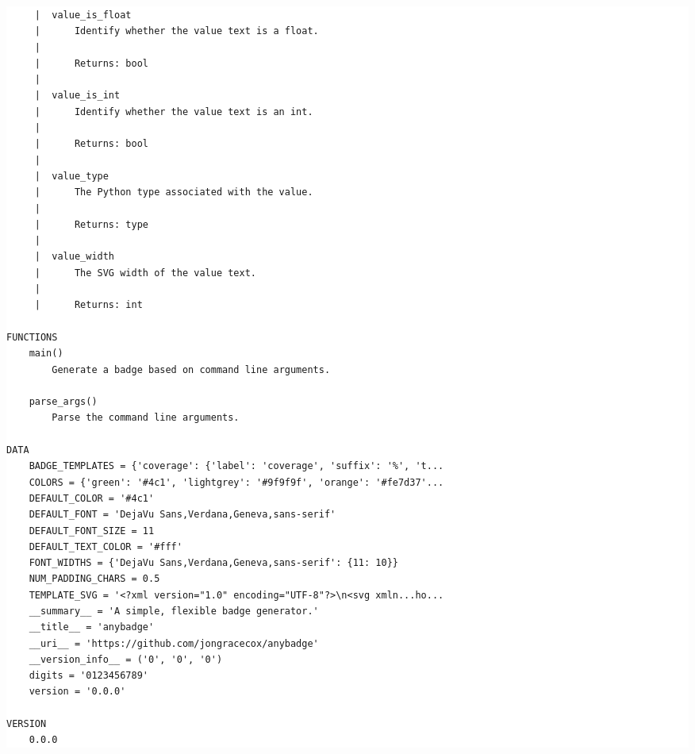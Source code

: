 ```
     |  value_is_float
     |      Identify whether the value text is a float.
     |      
     |      Returns: bool
     |  
     |  value_is_int
     |      Identify whether the value text is an int.
     |      
     |      Returns: bool
     |  
     |  value_type
     |      The Python type associated with the value.
     |      
     |      Returns: type
     |  
     |  value_width
     |      The SVG width of the value text.
     |      
     |      Returns: int

FUNCTIONS
    main()
        Generate a badge based on command line arguments.
    
    parse_args()
        Parse the command line arguments.

DATA
    BADGE_TEMPLATES = {'coverage': {'label': 'coverage', 'suffix': '%', 't...
    COLORS = {'green': '#4c1', 'lightgrey': '#9f9f9f', 'orange': '#fe7d37'...
    DEFAULT_COLOR = '#4c1'
    DEFAULT_FONT = 'DejaVu Sans,Verdana,Geneva,sans-serif'
    DEFAULT_FONT_SIZE = 11
    DEFAULT_TEXT_COLOR = '#fff'
    FONT_WIDTHS = {'DejaVu Sans,Verdana,Geneva,sans-serif': {11: 10}}
    NUM_PADDING_CHARS = 0.5
    TEMPLATE_SVG = '<?xml version="1.0" encoding="UTF-8"?>\n<svg xmln...ho...
    __summary__ = 'A simple, flexible badge generator.'
    __title__ = 'anybadge'
    __uri__ = 'https://github.com/jongracecox/anybadge'
    __version_info__ = ('0', '0', '0')
    digits = '0123456789'
    version = '0.0.0'

VERSION
    0.0.0
```
